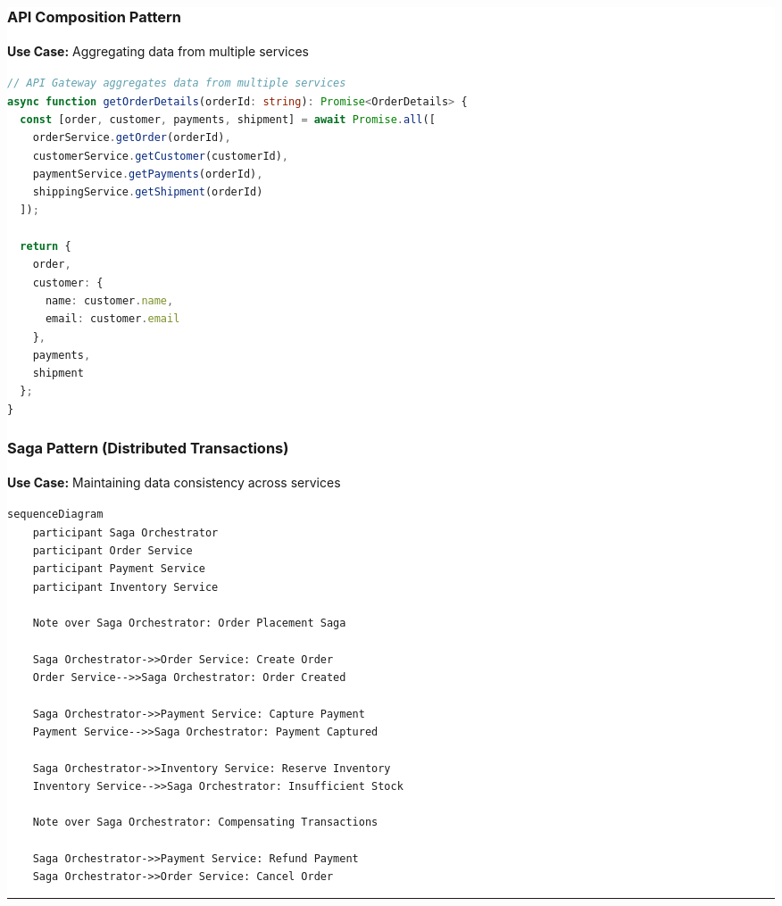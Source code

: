 ### API Composition Pattern

**Use Case:** Aggregating data from multiple services

```typescript
// API Gateway aggregates data from multiple services
async function getOrderDetails(orderId: string): Promise<OrderDetails> {
  const [order, customer, payments, shipment] = await Promise.all([
    orderService.getOrder(orderId),
    customerService.getCustomer(customerId),
    paymentService.getPayments(orderId),
    shippingService.getShipment(orderId)
  ]);

  return {
    order,
    customer: {
      name: customer.name,
      email: customer.email
    },
    payments,
    shipment
  };
}
```

### Saga Pattern (Distributed Transactions)

**Use Case:** Maintaining data consistency across services

```mermaid
sequenceDiagram
    participant Saga Orchestrator
    participant Order Service
    participant Payment Service
    participant Inventory Service

    Note over Saga Orchestrator: Order Placement Saga

    Saga Orchestrator->>Order Service: Create Order
    Order Service-->>Saga Orchestrator: Order Created

    Saga Orchestrator->>Payment Service: Capture Payment
    Payment Service-->>Saga Orchestrator: Payment Captured

    Saga Orchestrator->>Inventory Service: Reserve Inventory
    Inventory Service-->>Saga Orchestrator: Insufficient Stock

    Note over Saga Orchestrator: Compensating Transactions

    Saga Orchestrator->>Payment Service: Refund Payment
    Saga Orchestrator->>Order Service: Cancel Order
```

---